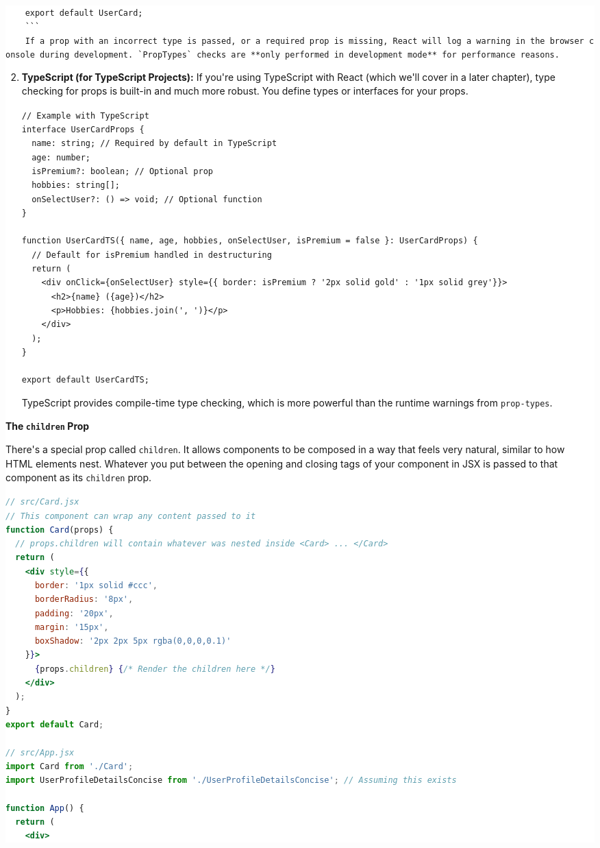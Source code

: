         export default UserCard;
        ```
        If a prop with an incorrect type is passed, or a required prop is missing, React will log a warning in the browser console during development. `PropTypes` checks are **only performed in development mode** for performance reasons.

2.  **TypeScript (for TypeScript Projects):**
    If you're using TypeScript with React (which we'll cover in a later chapter), type checking for props is built-in and much more robust. You define types or interfaces for your props.

    ```tsx
    // Example with TypeScript
    interface UserCardProps {
      name: string; // Required by default in TypeScript
      age: number;
      isPremium?: boolean; // Optional prop
      hobbies: string[];
      onSelectUser?: () => void; // Optional function
    }

    function UserCardTS({ name, age, hobbies, onSelectUser, isPremium = false }: UserCardProps) {
      // Default for isPremium handled in destructuring
      return (
        <div onClick={onSelectUser} style={{ border: isPremium ? '2px solid gold' : '1px solid grey'}}>
          <h2>{name} ({age})</h2>
          <p>Hobbies: {hobbies.join(', ')}</p>
        </div>
      );
    }

    export default UserCardTS;
    ```
    TypeScript provides compile-time type checking, which is more powerful than the runtime warnings from `prop-types`.

**The `children` Prop**

There's a special prop called `children`. It allows components to be composed in a way that feels very natural, similar to how HTML elements nest. Whatever you put between the opening and closing tags of your component in JSX is passed to that component as its `children` prop.

```jsx
// src/Card.jsx
// This component can wrap any content passed to it
function Card(props) {
  // props.children will contain whatever was nested inside <Card> ... </Card>
  return (
    <div style={{
      border: '1px solid #ccc',
      borderRadius: '8px',
      padding: '20px',
      margin: '15px',
      boxShadow: '2px 2px 5px rgba(0,0,0,0.1)'
    }}>
      {props.children} {/* Render the children here */}
    </div>
  );
}
export default Card;

// src/App.jsx
import Card from './Card';
import UserProfileDetailsConcise from './UserProfileDetailsConcise'; // Assuming this exists

function App() {
  return (
    <div>
```